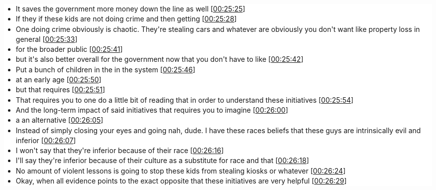 *  It saves the government more money down the line as well [[00:25:25](https://www.youtube.com/watch?v=ndblAtHWdGM&t=1525.78s)]
*  If they if these kids are not doing crime and then getting [[00:25:28](https://www.youtube.com/watch?v=ndblAtHWdGM&t=1528.18s)]
*  One doing crime obviously is chaotic. They're stealing cars and whatever are obviously you don't want like property loss in general [[00:25:33](https://www.youtube.com/watch?v=ndblAtHWdGM&t=1533.54s)]
*  for the broader public [[00:25:41](https://www.youtube.com/watch?v=ndblAtHWdGM&t=1541.14s)]
*  but it's also better overall for the government now that you don't have to like [[00:25:42](https://www.youtube.com/watch?v=ndblAtHWdGM&t=1542.74s)]
*  Put a bunch of children in the in the system [[00:25:46](https://www.youtube.com/watch?v=ndblAtHWdGM&t=1546.9s)]
*  at an early age [[00:25:50](https://www.youtube.com/watch?v=ndblAtHWdGM&t=1550.1000000000001s)]
*  but that requires [[00:25:51](https://www.youtube.com/watch?v=ndblAtHWdGM&t=1551.78s)]
*  That requires you to one do a little bit of reading that in order to understand these initiatives [[00:25:54](https://www.youtube.com/watch?v=ndblAtHWdGM&t=1554.74s)]
*  And the long-term impact of said initiatives that requires you to imagine [[00:26:00](https://www.youtube.com/watch?v=ndblAtHWdGM&t=1560.66s)]
*  a an alternative [[00:26:05](https://www.youtube.com/watch?v=ndblAtHWdGM&t=1565.62s)]
*  Instead of simply closing your eyes and going nah, dude. I have these races beliefs that these guys are intrinsically evil and inferior [[00:26:07](https://www.youtube.com/watch?v=ndblAtHWdGM&t=1567.78s)]
*  I won't say that they're inferior because of their race [[00:26:16](https://www.youtube.com/watch?v=ndblAtHWdGM&t=1576.26s)]
*  I'll say they're inferior because of their culture as a substitute for race and that [[00:26:18](https://www.youtube.com/watch?v=ndblAtHWdGM&t=1578.66s)]
*  No amount of violent lessons is going to stop these kids from stealing kiosks or whatever [[00:26:24](https://www.youtube.com/watch?v=ndblAtHWdGM&t=1584.42s)]
*  Okay, when all evidence points to the exact opposite that these initiatives are very helpful [[00:26:29](https://www.youtube.com/watch?v=ndblAtHWdGM&t=1589.54s)]
